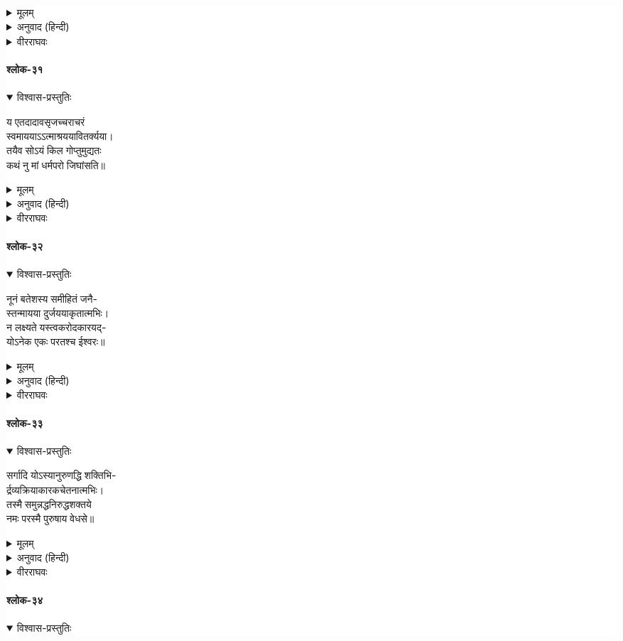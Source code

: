 <details><summary>मूलम्</summary></details>

<details><summary>अनुवाद (हिन्दी)</summary></details>

<details><summary>वीरराघवः</summary></details>

#### श्लोक-३१


<details open><summary>विश्वास-प्रस्तुतिः</summary>

य एतदादावसृजच्चराचरं  
स्वमाययाऽऽत्माश्रययावितर्क्यया।  
तयैव सोऽयं किल गोप्तुमुद्यतः  
कथं नु मां धर्मपरो जिघांसति॥
</details>

<details><summary>मूलम्</summary></details>

<details><summary>अनुवाद (हिन्दी)</summary></details>

<details><summary>वीरराघवः</summary></details>

#### श्लोक-३२


<details open><summary>विश्वास-प्रस्तुतिः</summary>

नूनं बतेशस्य समीहितं जनै-  
स्तन्मायया दुर्जययाकृतात्मभिः।  
न लक्ष्यते यस्त्वकरोदकारयद्-  
योऽनेक एकः परतश्च ईश्वरः॥
</details>

<details><summary>मूलम्</summary></details>

<details><summary>अनुवाद (हिन्दी)</summary></details>

<details><summary>वीरराघवः</summary></details>

#### श्लोक-३३


<details open><summary>विश्वास-प्रस्तुतिः</summary>

सर्गादि योऽस्यानुरुणद्धि शक्तिभि-  
र्द्रव्यक्रियाकारकचेतनात्मभिः।  
तस्मै समुन्नद्धनिरुद्धशक्तये  
नमः परस्मै पुरुषाय वेधसे॥
</details>

<details><summary>मूलम्</summary></details>

<details><summary>अनुवाद (हिन्दी)</summary></details>

<details><summary>वीरराघवः</summary></details>

#### श्लोक-३४


<details open><summary>विश्वास-प्रस्तुतिः</summary>
